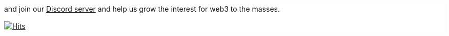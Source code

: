 and join our [Discord server](https://discord.gg/kJaG3EucCX) and help us grow the interest for web3 to the masses.

[![Hits](https://hits.seeyoufarm.com/api/count/incr/badge.svg?url=https%3A%2F%2Fcitizen-cosmos.github.io%2Fblog%2F61epicentertv.html&count_bg=%2379C83D&title_bg=%23555555&icon=&icon_color=%23E7E7E7&title=hits&edge_flat=false)](https://hits.seeyoufarm.com) 
